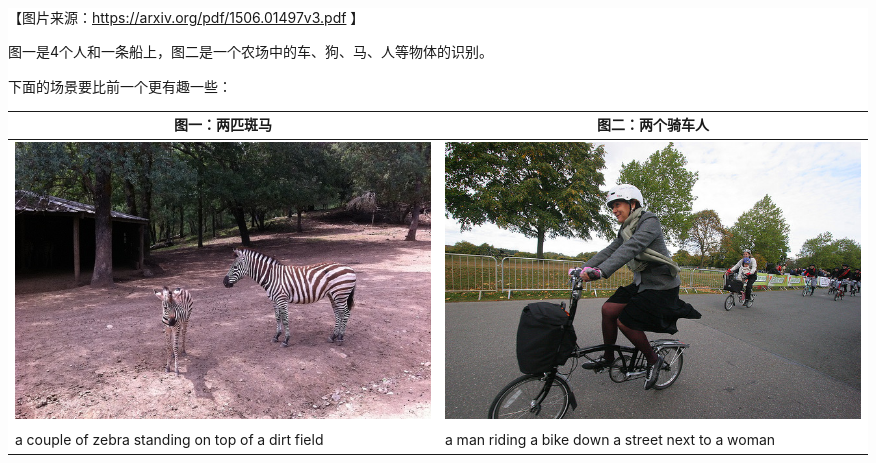 【图片来源：https://arxiv.org/pdf/1506.01497v3.pdf 】

图一是4个人和一条船上，图二是一个农场中的车、狗、马、人等物体的识别。

下面的场景要比前一个更有趣一些：

|图一：两匹斑马|图二：两个骑车人|
|---|---|
|<img src="../Images/17/img70.jpg">|<img src="../Images/17/img71.jpg">|
|a couple of zebra standing on top of a dirt field|a man riding a bike down a street next to a woman|

